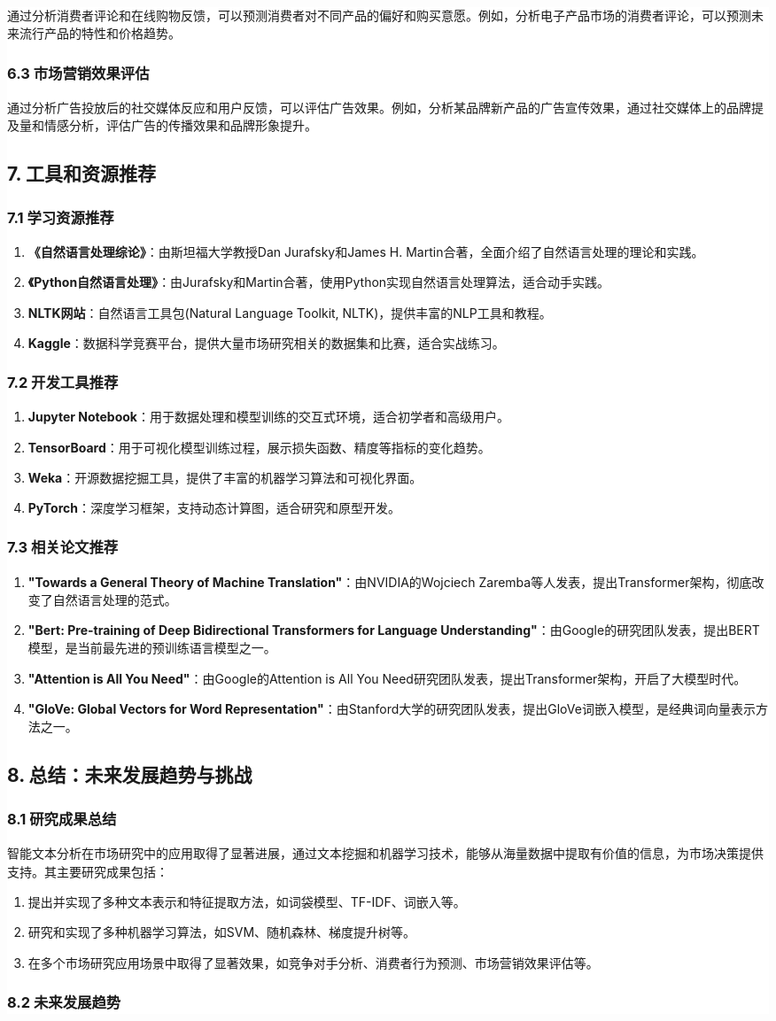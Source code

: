 通过分析消费者评论和在线购物反馈，可以预测消费者对不同产品的偏好和购买意愿。例如，分析电子产品市场的消费者评论，可以预测未来流行产品的特性和价格趋势。

### 6.3 市场营销效果评估

通过分析广告投放后的社交媒体反应和用户反馈，可以评估广告效果。例如，分析某品牌新产品的广告宣传效果，通过社交媒体上的品牌提及量和情感分析，评估广告的传播效果和品牌形象提升。

## 7. 工具和资源推荐

### 7.1 学习资源推荐

1. **《自然语言处理综论》**：由斯坦福大学教授Dan Jurafsky和James H. Martin合著，全面介绍了自然语言处理的理论和实践。

2. **《Python自然语言处理》**：由Jurafsky和Martin合著，使用Python实现自然语言处理算法，适合动手实践。

3. **NLTK网站**：自然语言工具包(Natural Language Toolkit, NLTK)，提供丰富的NLP工具和教程。

4. **Kaggle**：数据科学竞赛平台，提供大量市场研究相关的数据集和比赛，适合实战练习。

### 7.2 开发工具推荐

1. **Jupyter Notebook**：用于数据处理和模型训练的交互式环境，适合初学者和高级用户。

2. **TensorBoard**：用于可视化模型训练过程，展示损失函数、精度等指标的变化趋势。

3. **Weka**：开源数据挖掘工具，提供了丰富的机器学习算法和可视化界面。

4. **PyTorch**：深度学习框架，支持动态计算图，适合研究和原型开发。

### 7.3 相关论文推荐

1. **"Towards a General Theory of Machine Translation"**：由NVIDIA的Wojciech Zaremba等人发表，提出Transformer架构，彻底改变了自然语言处理的范式。

2. **"Bert: Pre-training of Deep Bidirectional Transformers for Language Understanding"**：由Google的研究团队发表，提出BERT模型，是当前最先进的预训练语言模型之一。

3. **"Attention is All You Need"**：由Google的Attention is All You Need研究团队发表，提出Transformer架构，开启了大模型时代。

4. **"GloVe: Global Vectors for Word Representation"**：由Stanford大学的研究团队发表，提出GloVe词嵌入模型，是经典词向量表示方法之一。

## 8. 总结：未来发展趋势与挑战

### 8.1 研究成果总结

智能文本分析在市场研究中的应用取得了显著进展，通过文本挖掘和机器学习技术，能够从海量数据中提取有价值的信息，为市场决策提供支持。其主要研究成果包括：

1. 提出并实现了多种文本表示和特征提取方法，如词袋模型、TF-IDF、词嵌入等。

2. 研究和实现了多种机器学习算法，如SVM、随机森林、梯度提升树等。

3. 在多个市场研究应用场景中取得了显著效果，如竞争对手分析、消费者行为预测、市场营销效果评估等。

### 8.2 未来发展趋势
